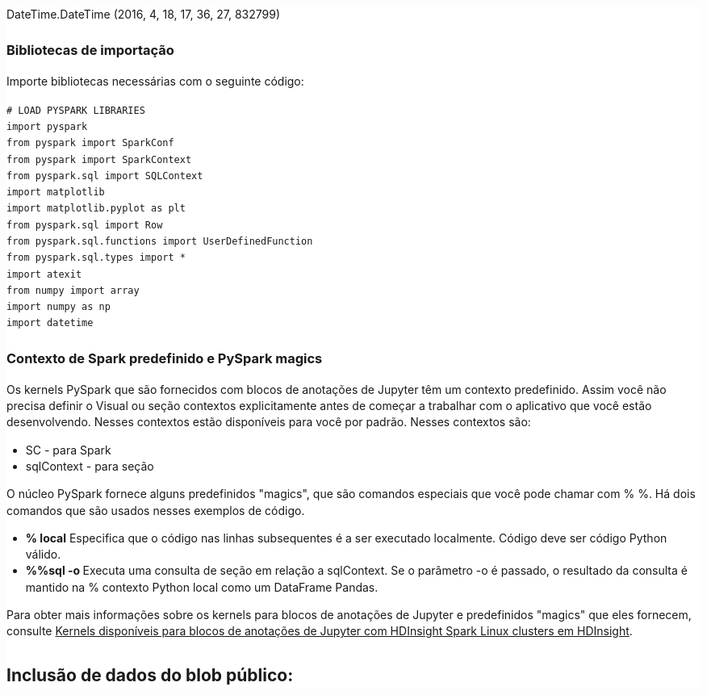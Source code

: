 DateTime.DateTime (2016, 4, 18, 17, 36, 27, 832799)


### <a name="import-libraries"></a>Bibliotecas de importação

Importe bibliotecas necessárias com o seguinte código:

    # LOAD PYSPARK LIBRARIES
    import pyspark
    from pyspark import SparkConf
    from pyspark import SparkContext
    from pyspark.sql import SQLContext
    import matplotlib
    import matplotlib.pyplot as plt
    from pyspark.sql import Row
    from pyspark.sql.functions import UserDefinedFunction
    from pyspark.sql.types import *
    import atexit
    from numpy import array
    import numpy as np
    import datetime
    

### <a name="preset-spark-context-and-pyspark-magics"></a>Contexto de Spark predefinido e PySpark magics

Os kernels PySpark que são fornecidos com blocos de anotações de Jupyter têm um contexto predefinido. Assim você não precisa definir o Visual ou seção contextos explicitamente antes de começar a trabalhar com o aplicativo que você estão desenvolvendo. Nesses contextos estão disponíveis para você por padrão. Nesses contextos são:

- SC - para Spark 
- sqlContext - para seção

O núcleo PySpark fornece alguns predefinidos "magics", que são comandos especiais que você pode chamar com % %. Há dois comandos que são usados nesses exemplos de código.

- **% local** Especifica que o código nas linhas subsequentes é a ser executado localmente. Código deve ser código Python válido.
- **%%sql -o <variable name>** Executa uma consulta de seção em relação a sqlContext. Se o parâmetro -o é passado, o resultado da consulta é mantido na % contexto Python local como um DataFrame Pandas.
 

Para obter mais informações sobre os kernels para blocos de anotações de Jupyter e predefinidos "magics" que eles fornecem, consulte [Kernels disponíveis para blocos de anotações de Jupyter com HDInsight Spark Linux clusters em HDInsight](../hdinsight/hdinsight-apache-spark-jupyter-notebook-kernels.md).


## <a name="data-ingestion-from-public-blob"></a>Inclusão de dados do blob público: 

